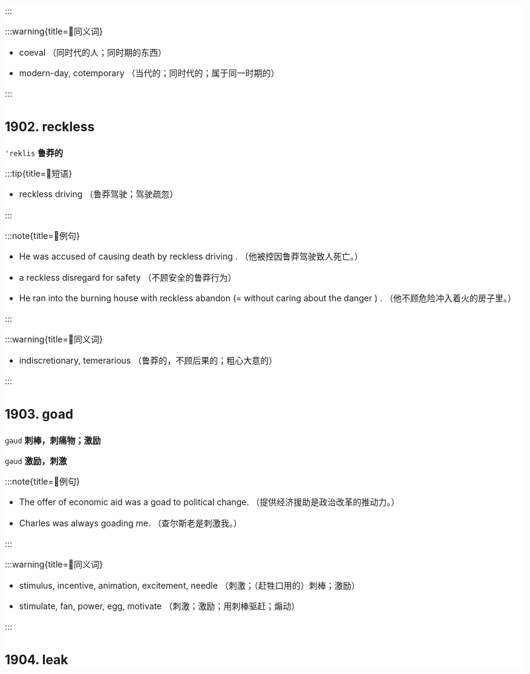:::

:::warning{title=🤔同义词}

- coeval （同时代的人；同时期的东西）

- modern-day, cotemporary （当代的；同时代的；属于同一时期的）

:::


## 1902. reckless

`'reklis`  **鲁莽的**

:::tip{title=🤩短语}

- reckless driving （鲁莽驾驶；驾驶疏忽）

:::

:::note{title=🎤例句}

- He was accused of causing death by reckless driving . （他被控因鲁莽驾驶致人死亡。）

- a reckless disregard for safety （不顾安全的鲁莽行为）

- He ran into the burning house with reckless abandon (= without caring about the danger ) . （他不顾危险冲入着火的房子里。）

:::

:::warning{title=🤔同义词}

- indiscretionary, temerarious （鲁莽的，不顾后果的；粗心大意的）

:::


## 1903. goad

`ɡəud`  **刺棒，刺痛物；激励**

`ɡəud`  **激励，刺激**

:::note{title=🎤例句}

- The offer of economic aid was a goad to political change. （提供经济援助是政治改革的推动力。）

- Charles was always goading me. （查尔斯老是刺激我。）

:::

:::warning{title=🤔同义词}

- stimulus, incentive, animation, excitement, needle （刺激；（赶牲口用的）刺棒；激励）

- stimulate, fan, power, egg, motivate （刺激；激励；用刺棒驱赶；煽动）

:::


## 1904. leak

